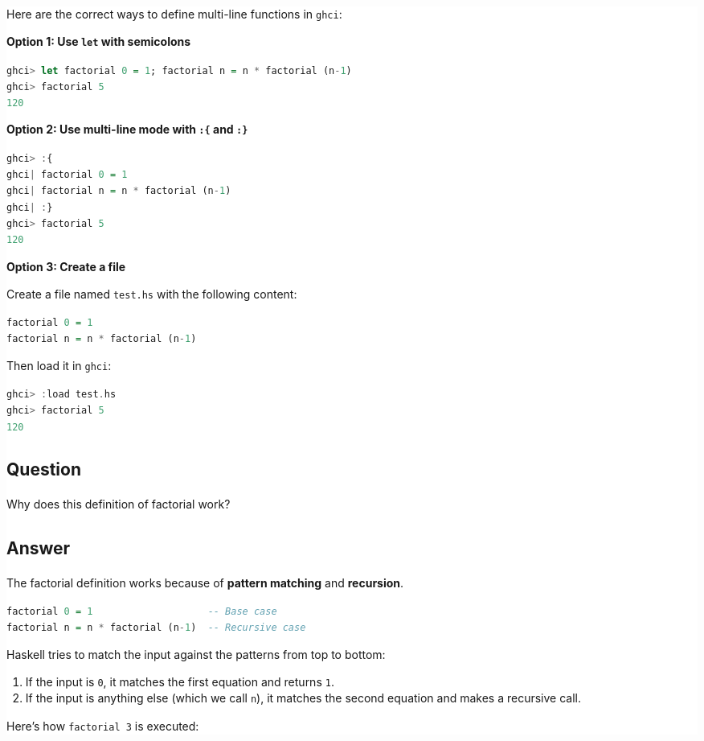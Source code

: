 Here are the correct ways to define multi-line functions in `ghci`:

**Option 1: Use `let` with semicolons**

```haskell
ghci> let factorial 0 = 1; factorial n = n * factorial (n-1)
ghci> factorial 5
120
```

**Option 2: Use multi-line mode with `:{` and `:}`**

```haskell
ghci> :{
ghci| factorial 0 = 1
ghci| factorial n = n * factorial (n-1)
ghci| :}
ghci> factorial 5
120
```

**Option 3: Create a file**

Create a file named `test.hs` with the following content:

```haskell
factorial 0 = 1
factorial n = n * factorial (n-1)
```

Then load it in `ghci`:

```haskell
ghci> :load test.hs
ghci> factorial 5
120
```

## Question

Why does this definition of factorial work?

## Answer

The factorial definition works because of **pattern matching** and **recursion**.

```haskell
factorial 0 = 1                    -- Base case
factorial n = n * factorial (n-1)  -- Recursive case
```

Haskell tries to match the input against the patterns from top to bottom:

1.  If the input is `0`, it matches the first equation and returns `1`.
2.  If the input is anything else (which we call `n`), it matches the second equation and makes a recursive call.

Here’s how `factorial 3` is executed:
